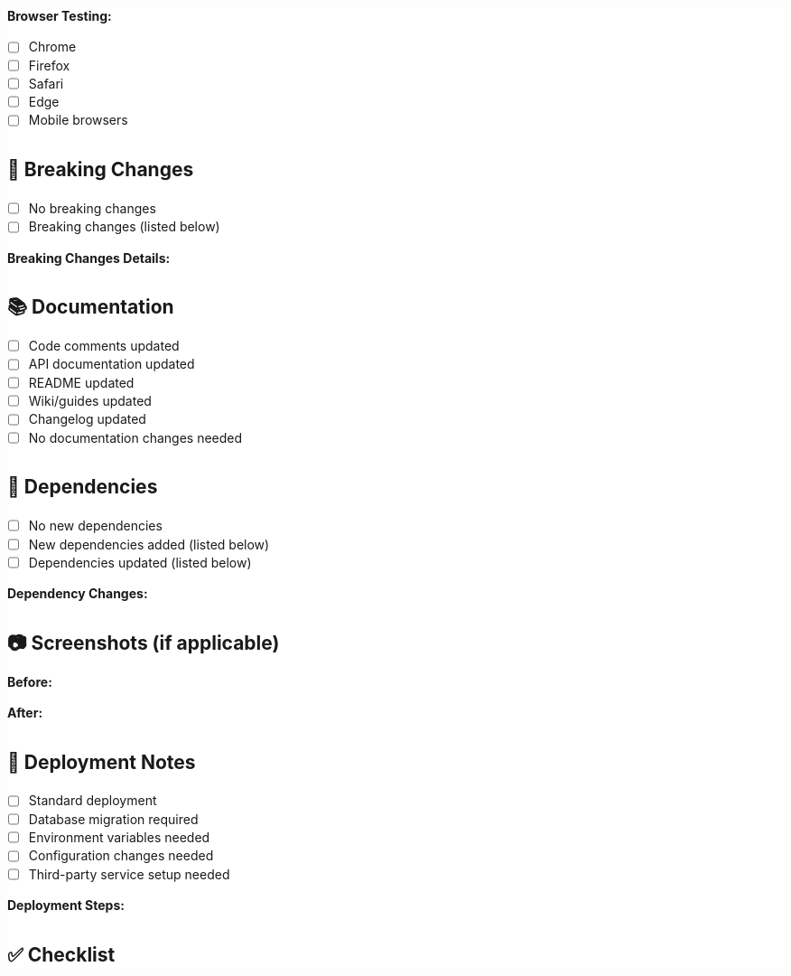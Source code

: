 **Browser Testing:**
- [ ] Chrome
- [ ] Firefox
- [ ] Safari
- [ ] Edge
- [ ] Mobile browsers

## 🔄 Breaking Changes

- [ ] No breaking changes
- [ ] Breaking changes (listed below)

**Breaking Changes Details:**


## 📚 Documentation

- [ ] Code comments updated
- [ ] API documentation updated
- [ ] README updated
- [ ] Wiki/guides updated
- [ ] Changelog updated
- [ ] No documentation changes needed

## 🔗 Dependencies

- [ ] No new dependencies
- [ ] New dependencies added (listed below)
- [ ] Dependencies updated (listed below)

**Dependency Changes:**


## 📷 Screenshots (if applicable)


**Before:**


**After:**


## 🚀 Deployment Notes

- [ ] Standard deployment
- [ ] Database migration required
- [ ] Environment variables needed
- [ ] Configuration changes needed
- [ ] Third-party service setup needed

**Deployment Steps:**


## ✅ Checklist
